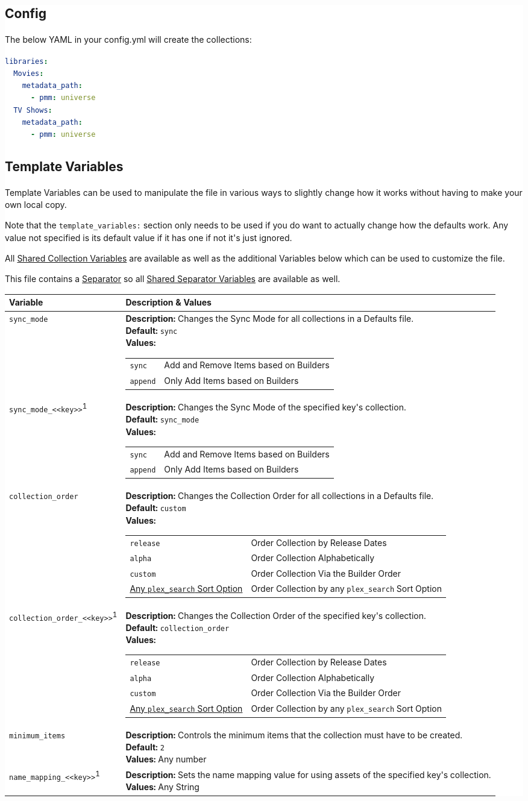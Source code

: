 ## Config

The below YAML in your config.yml will create the collections:

```yaml
libraries:
  Movies:
    metadata_path:
      - pmm: universe
  TV Shows:
    metadata_path:
      - pmm: universe
```

## Template Variables

Template Variables can be used to manipulate the file in various ways to slightly change how it works without having to make your own local copy.

Note that the `template_variables:` section only needs to be used if you do want to actually change how the defaults work. Any value not specified is its default value if it has one if not it's just ignored.

All [Shared Collection Variables](../collection_variables) are available as well as the additional Variables below which can be used to customize the file.

This file contains a [Separator](../separators) so all [Shared Separator Variables](../separators.md#shared-separator-variables) are available as well.

| Variable                               | Description & Values                                                                                                                                                                                                                                                                                                                                                                                                                                                                                                                         |
|:---------------------------------------|:---------------------------------------------------------------------------------------------------------------------------------------------------------------------------------------------------------------------------------------------------------------------------------------------------------------------------------------------------------------------------------------------------------------------------------------------------------------------------------------------------------------------------------------------|
| `sync_mode`                            | **Description:** Changes the Sync Mode for all collections in a Defaults file.<br>**Default:** `sync`<br>**Values:**<table class="clearTable"><tr><td>`sync`</td><td>Add and Remove Items based on Builders</td></tr><tr><td>`append`</td><td>Only Add Items based on Builders</td></tr></table>                                                                                                                                                                                                                                             |
| `sync_mode_<<key>>`<sup>1</sup>        | **Description:** Changes the Sync Mode of the specified key's collection.<br>**Default:** `sync_mode`<br>**Values:**<table class="clearTable"><tr><td>`sync`</td><td>Add and Remove Items based on Builders</td></tr><tr><td>`append`</td><td>Only Add Items based on Builders</td></tr></table>                                                                                                                                                                                                                                             |
| `collection_order`                     | **Description:** Changes the Collection Order for all collections in a Defaults file.<br>**Default:** `custom`<br>**Values:**<table class="clearTable"><tr><td>`release`</td><td>Order Collection by Release Dates</td></tr><tr><td>`alpha`</td><td>Order Collection Alphabetically</td></tr><tr><td>`custom`</td><td>Order Collection Via the Builder Order</td></tr><tr><td>[Any `plex_search` Sort Option](../../metadata/builders/plex.md#sort-options)</td><td>Order Collection by any `plex_search` Sort Option</td></tr></table>      |
| `collection_order_<<key>>`<sup>1</sup> | **Description:** Changes the Collection Order of the specified key's collection.<br>**Default:** `collection_order`<br>**Values:**<table class="clearTable"><tr><td>`release`</td><td>Order Collection by Release Dates</td></tr><tr><td>`alpha`</td><td>Order Collection Alphabetically</td></tr><tr><td>`custom`</td><td>Order Collection Via the Builder Order</td></tr><tr><td>[Any `plex_search` Sort Option](../../metadata/builders/plex.md#sort-options)</td><td>Order Collection by any `plex_search` Sort Option</td></tr></table> |
| `minimum_items`                        | **Description:** Controls the minimum items that the collection must have to be created.<br>**Default:** `2`<br>**Values:** Any number                                                                                                                                                                                                                                                                                                                                                                                                       |
| `name_mapping_<<key>>`<sup>1</sup>     | **Description:** Sets the name mapping value for using assets of the specified key's collection. <br>**Values:** Any String                                                                                                                                                                                                                                                                                                                                                                                                                  |